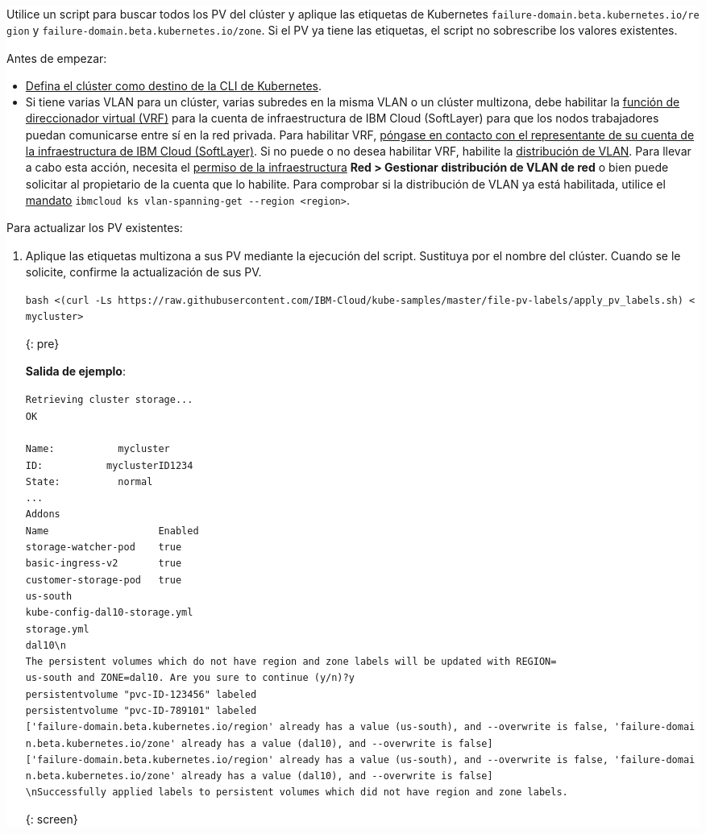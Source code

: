 Utilice un script para buscar todos los PV del clúster y aplique las etiquetas de Kubernetes `failure-domain.beta.kubernetes.io/region` y `failure-domain.beta.kubernetes.io/zone`. Si el PV ya tiene las etiquetas, el script no sobrescribe los valores existentes.

Antes de empezar:
- [Defina el clúster como destino de la CLI de Kubernetes](/docs/containers?topic=containers-cs_cli_install#cs_cli_configure).
- Si tiene varias VLAN para un clúster, varias subredes en la misma VLAN o un clúster multizona, debe habilitar la [función de direccionador virtual (VRF)](/docs/infrastructure/direct-link?topic=direct-link-overview-of-virtual-routing-and-forwarding-vrf-on-ibm-cloud#overview-of-virtual-routing-and-forwarding-vrf-on-ibm-cloud) para la cuenta de infraestructura de IBM Cloud (SoftLayer) para que los nodos trabajadores puedan comunicarse entre sí en la red privada. Para habilitar VRF, [póngase en contacto con el representante de su cuenta de la infraestructura de IBM Cloud (SoftLayer)](/docs/infrastructure/direct-link?topic=direct-link-overview-of-virtual-routing-and-forwarding-vrf-on-ibm-cloud#how-you-can-initiate-the-conversion). Si no puede o no desea habilitar VRF, habilite la [distribución de VLAN](/docs/infrastructure/vlans?topic=vlans-vlan-spanning#vlan-spanning). Para llevar a cabo esta acción, necesita el [permiso de la infraestructura](/docs/containers?topic=containers-users#infra_access) **Red > Gestionar distribución de VLAN de red** o bien puede solicitar al propietario de la cuenta que lo habilite. Para comprobar si la distribución de VLAN ya está habilitada, utilice el [mandato](/docs/containers?topic=containers-cs_cli_reference#cs_vlan_spanning_get) `ibmcloud ks vlan-spanning-get --region <region>`.

Para actualizar los PV existentes:

1.  Aplique las etiquetas multizona a sus PV mediante la ejecución del script.  Sustituya <mycluster> por el nombre del clúster. Cuando se le solicite, confirme la actualización de sus PV.

    ```
    bash <(curl -Ls https://raw.githubusercontent.com/IBM-Cloud/kube-samples/master/file-pv-labels/apply_pv_labels.sh) <mycluster>
    ```
    {: pre}

    **Salida de ejemplo**:

    ```
    Retrieving cluster storage...
    OK

    Name:			mycluster
    ID:			  myclusterID1234
    State:			normal
    ...
    Addons
    Name                   Enabled
    storage-watcher-pod    true
    basic-ingress-v2       true
    customer-storage-pod   true
    us-south
    kube-config-dal10-storage.yml
    storage.yml
    dal10\n
    The persistent volumes which do not have region and zone labels will be updated with REGION=
    us-south and ZONE=dal10. Are you sure to continue (y/n)?y
    persistentvolume "pvc-ID-123456" labeled
    persistentvolume "pvc-ID-789101" labeled
    ['failure-domain.beta.kubernetes.io/region' already has a value (us-south), and --overwrite is false, 'failure-domain.beta.kubernetes.io/zone' already has a value (dal10), and --overwrite is false]
    ['failure-domain.beta.kubernetes.io/region' already has a value (us-south), and --overwrite is false, 'failure-domain.beta.kubernetes.io/zone' already has a value (dal10), and --overwrite is false]
    \nSuccessfully applied labels to persistent volumes which did not have region and zone labels.
    ```
    {: screen}
